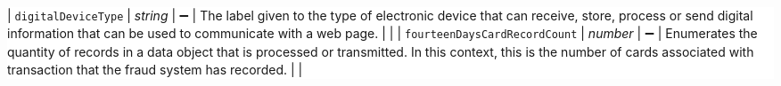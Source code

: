 | `digitalDeviceType`                                                                                                                                                                                                                                                                                                                                                                                                       | *string*                                                                                                                                                                                                                                                                                                                                                                                                                  | :heavy_minus_sign:                                                                                                                                                                                                                                                                                                                                                                                                        | The label given to the type of electronic device that can receive, store, process or send digital information that can be used to communicate with a web page.                                                                                                                                                                                                                                                            |                                                                                                                                                                                                                                                                                                                                                                                                                           |
| `fourteenDaysCardRecordCount`                                                                                                                                                                                                                                                                                                                                                                                             | *number*                                                                                                                                                                                                                                                                                                                                                                                                                  | :heavy_minus_sign:                                                                                                                                                                                                                                                                                                                                                                                                        | Enumerates the quantity of records in a data object that is processed or transmitted. In this context, this is the number of cards associated with transaction that the fraud system has recorded.                                                                                                                                                                                                                        |                                                                                                                                                                                                                                                                                                                                                                                                                           |